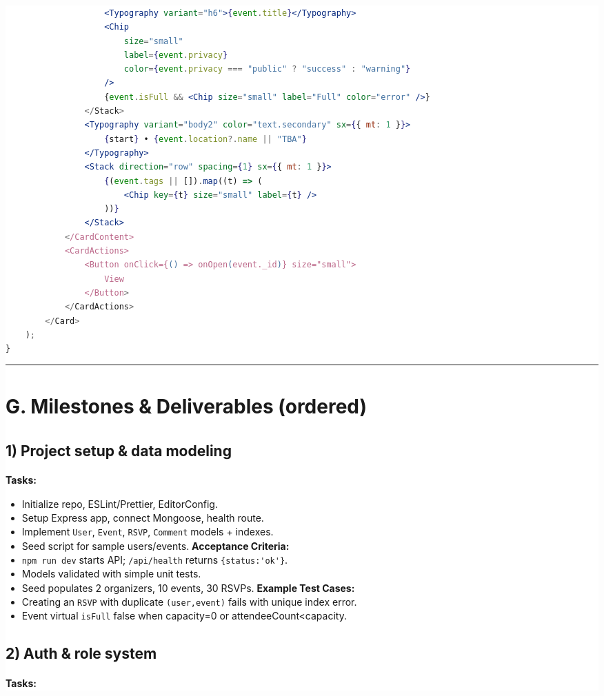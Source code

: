 ```jsx
					<Typography variant="h6">{event.title}</Typography>
					<Chip
						size="small"
						label={event.privacy}
						color={event.privacy === "public" ? "success" : "warning"}
					/>
					{event.isFull && <Chip size="small" label="Full" color="error" />}
				</Stack>
				<Typography variant="body2" color="text.secondary" sx={{ mt: 1 }}>
					{start} • {event.location?.name || "TBA"}
				</Typography>
				<Stack direction="row" spacing={1} sx={{ mt: 1 }}>
					{(event.tags || []).map((t) => (
						<Chip key={t} size="small" label={t} />
					))}
				</Stack>
			</CardContent>
			<CardActions>
				<Button onClick={() => onOpen(event._id)} size="small">
					View
				</Button>
			</CardActions>
		</Card>
	);
}
```

---

# G. Milestones & Deliverables (ordered)

## 1) Project setup & data modeling

**Tasks:**

- Initialize repo, ESLint/Prettier, EditorConfig.
- Setup Express app, connect Mongoose, health route.
- Implement `User`, `Event`, `RSVP`, `Comment` models + indexes.
- Seed script for sample users/events.
  **Acceptance Criteria:**
- `npm run dev` starts API; `/api/health` returns `{status:'ok'}`.
- Models validated with simple unit tests.
- Seed populates 2 organizers, 10 events, 30 RSVPs.
  **Example Test Cases:**
- Creating an `RSVP` with duplicate `(user,event)` fails with unique index error.
- Event virtual `isFull` false when capacity=0 or attendeeCount<capacity.

## 2) Auth & role system

**Tasks:**
